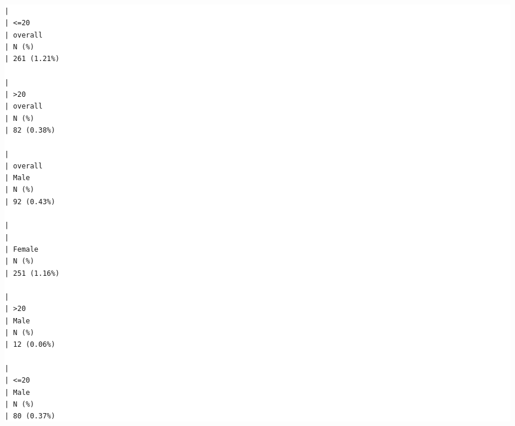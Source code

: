     | 
    | <=20
    | overall
    | N (%)
    | 261 (1.21%)  
    
    | 
    | >20
    | overall
    | N (%)
    | 82 (0.38%)  
    
    | 
    | overall
    | Male
    | N (%)
    | 92 (0.43%)  
    
    | 
    | 
    | Female
    | N (%)
    | 251 (1.16%)  
    
    | 
    | >20
    | Male
    | N (%)
    | 12 (0.06%)  
    
    | 
    | <=20
    | Male
    | N (%)
    | 80 (0.37%)  
    
